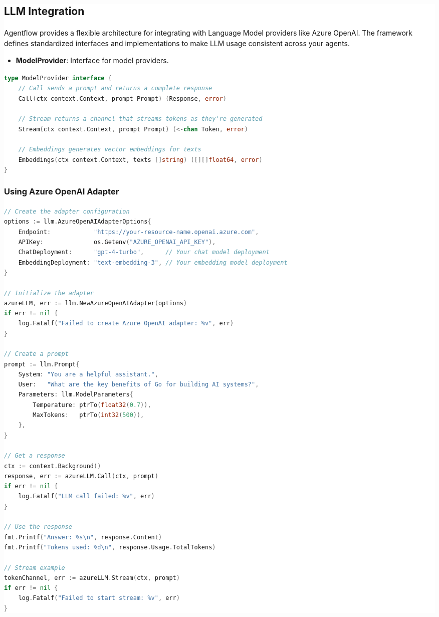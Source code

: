
## LLM Integration
Agentflow provides a flexible architecture for integrating with Language Model providers like Azure OpenAI. The framework defines standardized interfaces and implementations to make LLM usage consistent across your agents.

- **ModelProvider**: Interface for model providers.

```go
type ModelProvider interface {
    // Call sends a prompt and returns a complete response
    Call(ctx context.Context, prompt Prompt) (Response, error)
    
    // Stream returns a channel that streams tokens as they're generated
    Stream(ctx context.Context, prompt Prompt) (<-chan Token, error)
    
    // Embeddings generates vector embeddings for texts
    Embeddings(ctx context.Context, texts []string) ([][]float64, error)
}
```

### Using Azure OpenAI Adapter

```go
// Create the adapter configuration
options := llm.AzureOpenAIAdapterOptions{
    Endpoint:            "https://your-resource-name.openai.azure.com",
    APIKey:              os.Getenv("AZURE_OPENAI_API_KEY"),
    ChatDeployment:      "gpt-4-turbo",      // Your chat model deployment
    EmbeddingDeployment: "text-embedding-3", // Your embedding model deployment
}

// Initialize the adapter
azureLLM, err := llm.NewAzureOpenAIAdapter(options)
if err != nil {
    log.Fatalf("Failed to create Azure OpenAI adapter: %v", err)
}

// Create a prompt
prompt := llm.Prompt{
    System: "You are a helpful assistant.",
    User:   "What are the key benefits of Go for building AI systems?",
    Parameters: llm.ModelParameters{
        Temperature: ptrTo(float32(0.7)),
        MaxTokens:   ptrTo(int32(500)),
    },
}

// Get a response
ctx := context.Background()
response, err := azureLLM.Call(ctx, prompt)
if err != nil {
    log.Fatalf("LLM call failed: %v", err)
}

// Use the response
fmt.Printf("Answer: %s\n", response.Content)
fmt.Printf("Tokens used: %d\n", response.Usage.TotalTokens)

// Stream example
tokenChannel, err := azureLLM.Stream(ctx, prompt)
if err != nil {
    log.Fatalf("Failed to start stream: %v", err)
}

```